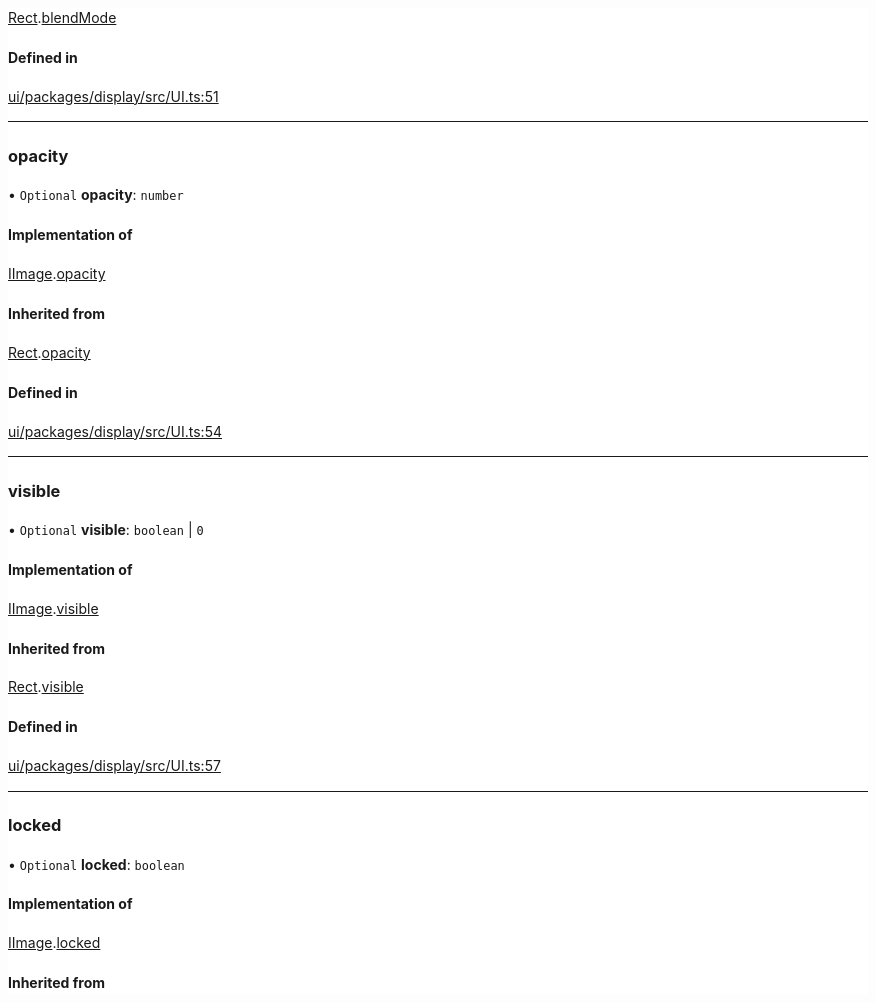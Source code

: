 [Rect](Rect.md).[blendMode](Rect.md#blendmode)

#### Defined in

[ui/packages/display/src/UI.ts:51](https://github.com/leaferjs/leafer-ui/blob/311af1d/packages/display/src/UI.ts#L51)

___

### opacity

• `Optional` **opacity**: `number`

#### Implementation of

[IImage](../interfaces/IImage.md).[opacity](../interfaces/IImage.md#opacity)

#### Inherited from

[Rect](Rect.md).[opacity](Rect.md#opacity)

#### Defined in

[ui/packages/display/src/UI.ts:54](https://github.com/leaferjs/leafer-ui/blob/311af1d/packages/display/src/UI.ts#L54)

___

### visible

• `Optional` **visible**: `boolean` \| ``0``

#### Implementation of

[IImage](../interfaces/IImage.md).[visible](../interfaces/IImage.md#visible)

#### Inherited from

[Rect](Rect.md).[visible](Rect.md#visible)

#### Defined in

[ui/packages/display/src/UI.ts:57](https://github.com/leaferjs/leafer-ui/blob/311af1d/packages/display/src/UI.ts#L57)

___

### locked

• `Optional` **locked**: `boolean`

#### Implementation of

[IImage](../interfaces/IImage.md).[locked](../interfaces/IImage.md#locked)

#### Inherited from
